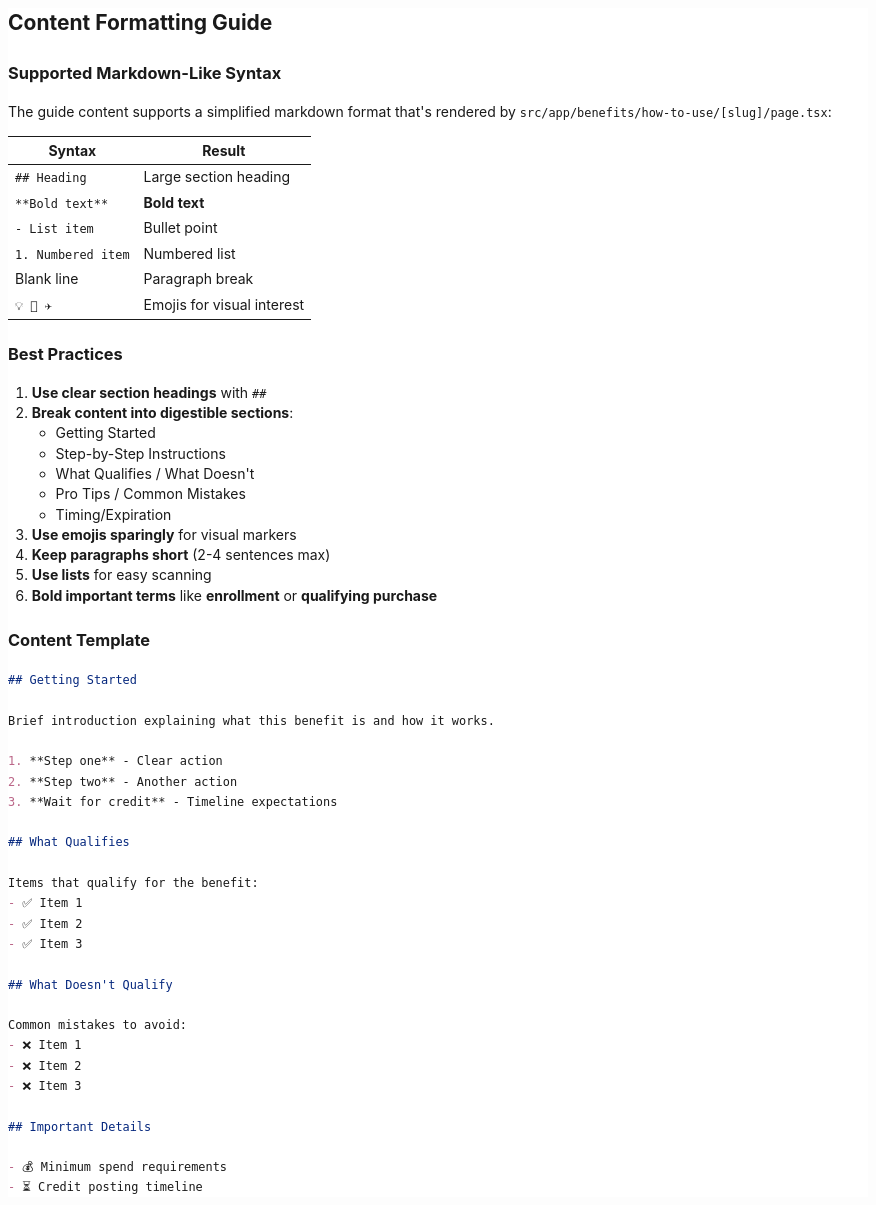 
## Content Formatting Guide

### Supported Markdown-Like Syntax

The guide content supports a simplified markdown format that's rendered by `src/app/benefits/how-to-use/[slug]/page.tsx`:

| Syntax | Result |
|--------|--------|
| `## Heading` | Large section heading |
| `**Bold text**` | **Bold text** |
| `- List item` | Bullet point |
| `1. Numbered item` | Numbered list |
| Blank line | Paragraph break |
| `💡 🚗 ✈️` | Emojis for visual interest |

### Best Practices

1. **Use clear section headings** with `##`
2. **Break content into digestible sections**:
   - Getting Started
   - Step-by-Step Instructions
   - What Qualifies / What Doesn't
   - Pro Tips / Common Mistakes
   - Timing/Expiration
3. **Use emojis sparingly** for visual markers
4. **Keep paragraphs short** (2-4 sentences max)
5. **Use lists** for easy scanning
6. **Bold important terms** like **enrollment** or **qualifying purchase**

### Content Template

```markdown
## Getting Started

Brief introduction explaining what this benefit is and how it works.

1. **Step one** - Clear action
2. **Step two** - Another action
3. **Wait for credit** - Timeline expectations

## What Qualifies

Items that qualify for the benefit:
- ✅ Item 1
- ✅ Item 2
- ✅ Item 3

## What Doesn't Qualify

Common mistakes to avoid:
- ❌ Item 1
- ❌ Item 2
- ❌ Item 3

## Important Details

- 💰 Minimum spend requirements
- ⏳ Credit posting timeline
```